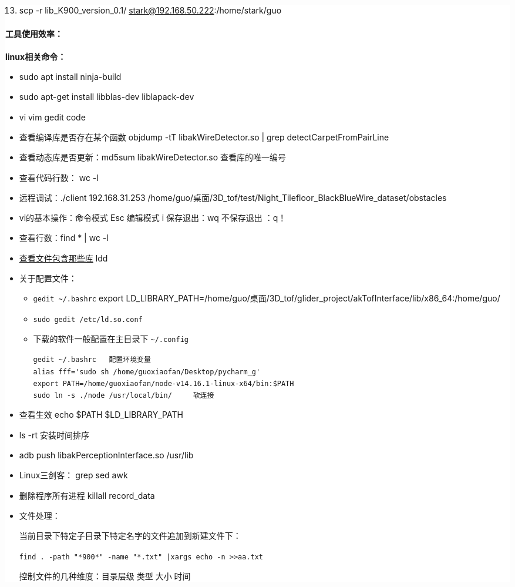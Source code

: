 13. scp -r lib_K900_version_0.1/ stark@192.168.50.222:/home/stark/guo

    

#### 工具使用效率：

**linux相关命令：**

- sudo apt install ninja-build


- sudo apt-get install libblas-dev liblapack-dev
- vi vim  gedit code


- 查看编译库是否存在某个函数 objdump  -tT libakWireDetector.so | grep detectCarpetFromPairLine

- 查看动态库是否更新：md5sum libakWireDetector.so   查看库的唯一编号 

- 查看代码行数： wc -l

- 远程调试：./client 192.168.31.253 /home/guo/桌面/3D_tof/test/Night_Tilefloor_BlackBlueWire_dataset/obstacles

- vi的基本操作：命令模式 Esc 编辑模式 i 保存退出：wq 不保存退出 ：q！

- 查看行数：find * | wc -l

- [查看文件包含那些库](https://blog.csdn.net/mayue_web/article/details/104019036) ldd 

- 关于配置文件：
  - `gedit ~/.bashrc`    export LD_LIBRARY_PATH=/home/guo/桌面/3D_tof/glider_project/akTofInterface/lib/x86_64:/home/guo/
  
  - `sudo gedit /etc/ld.so.conf`
  
  - 下载的软件一般配置在主目录下 `~/.config`
  
    ```shell
    gedit ~/.bashrc   配置环境变量
    alias fff='sudo sh /home/guoxiaofan/Desktop/pycharm_g'
    export PATH=/home/guoxiaofan/node-v14.16.1-linux-x64/bin:$PATH
    sudo ln -s ./node /usr/local/bin/     软连接
    ```
  
- 查看生效 echo $PATH    $LD_LIBRARY_PATH

- ls -rt 安装时间排序

- adb push libakPerceptionInterface.so /usr/lib

- Linux三剑客： grep sed awk 

- 删除程序所有进程 killall record_data 

- 文件处理：

  当前目录下特定子目录下特定名字的文件追加到新建文件下：

  ```shell
  find . -path "*900*" -name "*.txt" |xargs echo -n >>aa.txt
  ```

  控制文件的几种维度：目录层级 类型  大小 时间
